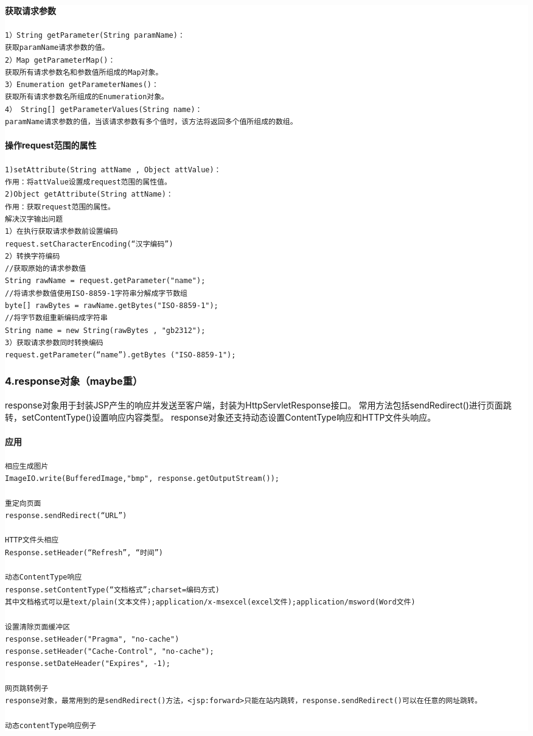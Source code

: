 #### 获取请求参数

```
1）String getParameter(String paramName)：
获取paramName请求参数的值。
2）Map getParameterMap()：
获取所有请求参数名和参数值所组成的Map对象。
3）Enumeration getParameterNames()：
获取所有请求参数名所组成的Enumeration对象。
4） String[] getParameterValues(String name)：
paramName请求参数的值，当该请求参数有多个值时，该方法将返回多个值所组成的数组。
```

#### 操作request范围的属性

```
1)setAttribute(String attName , Object attValue)：
作用：将attValue设置成request范围的属性值。
2)Object getAttribute(String attName)：
作用：获取request范围的属性。
解决汉字输出问题
1）在执行获取请求参数前设置编码
request.setCharacterEncoding(“汉字编码”)
2）转换字符编码
//获取原始的请求参数值
String rawName = request.getParameter("name");
//将请求参数值使用ISO-8859-1字符串分解成字节数组
byte[] rawBytes = rawName.getBytes("ISO-8859-1");
//将字节数组重新编码成字符串
String name = new String(rawBytes , "gb2312");
3）获取请求参数同时转换编码
request.getParameter(“name”).getBytes ("ISO-8859-1");
```



### 4.response对象（maybe重）

response对象用于封装JSP产生的响应并发送至客户端，封装为HttpServletResponse接口。
常用方法包括sendRedirect()进行页面跳转，setContentType()设置响应内容类型。
response对象还支持动态设置ContentType响应和HTTP文件头响应。

#### 应用

```
相应生成图片
ImageIO.write(BufferedImage,"bmp", response.getOutputStream());

重定向页面
response.sendRedirect(“URL”)

HTTP文件头相应
Response.setHeader(“Refresh”, “时间”)

动态ContentType响应
response.setContentType(“文档格式”;charset=编码方式)
其中文档格式可以是text/plain(文本文件);application/x-msexcel(excel文件);application/msword(Word文件)

设置清除页面缓冲区
response.setHeader("Pragma", "no-cache")
response.setHeader("Cache-Control", "no-cache"); 
response.setDateHeader("Expires", -1);

网页跳转例子
response对象，最常用到的是sendRedirect()方法，<jsp:forward>只能在站内跳转，response.sendRedirect()可以在任意的网址跳转。

动态contentType响应例子
```
